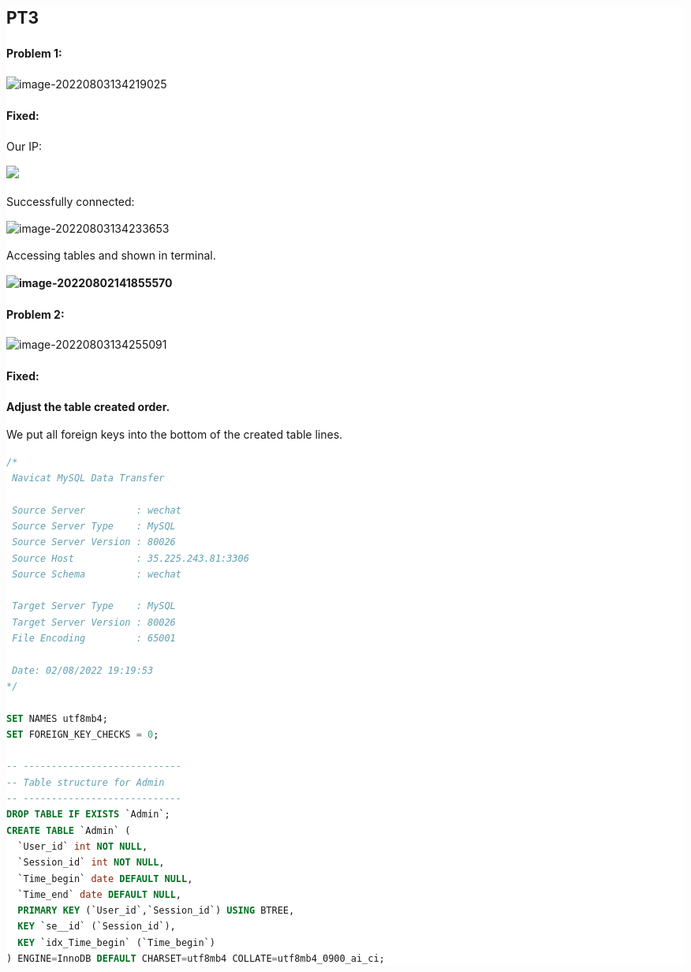 

## PT3

#### Problem 1:

![image-20220803134219025](http://jacklovespictures.oss-cn-beijing.aliyuncs.com/2022-08-03-184219.png)

#### Fixed:

Our IP:

![](http://jacklovespictures.oss-cn-beijing.aliyuncs.com/2022-08-03-001442.png)

Successfully connected:

![image-20220803134233653](http://jacklovespictures.oss-cn-beijing.aliyuncs.com/2022-08-03-184234.png)

Accessing tables and shown in terminal.

**![image-20220802141855570](C:\Users\Einsgate\AppData\Roaming\Typora\typora-user-images\image-20220802141855570.png)**

#### Problem 2:

![image-20220803134255091](http://jacklovespictures.oss-cn-beijing.aliyuncs.com/2022-08-03-184255.png)

#### Fixed:

**Adjust the table created order.**

We put all foreign keys into the bottom of the created table lines.

```sql
/*
 Navicat MySQL Data Transfer

 Source Server         : wechat
 Source Server Type    : MySQL
 Source Server Version : 80026
 Source Host           : 35.225.243.81:3306
 Source Schema         : wechat

 Target Server Type    : MySQL
 Target Server Version : 80026
 File Encoding         : 65001

 Date: 02/08/2022 19:19:53
*/

SET NAMES utf8mb4;
SET FOREIGN_KEY_CHECKS = 0;

-- ----------------------------
-- Table structure for Admin
-- ----------------------------
DROP TABLE IF EXISTS `Admin`;
CREATE TABLE `Admin` (
  `User_id` int NOT NULL,
  `Session_id` int NOT NULL,
  `Time_begin` date DEFAULT NULL,
  `Time_end` date DEFAULT NULL,
  PRIMARY KEY (`User_id`,`Session_id`) USING BTREE,
  KEY `se__id` (`Session_id`),
  KEY `idx_Time_begin` (`Time_begin`)
) ENGINE=InnoDB DEFAULT CHARSET=utf8mb4 COLLATE=utf8mb4_0900_ai_ci;
```